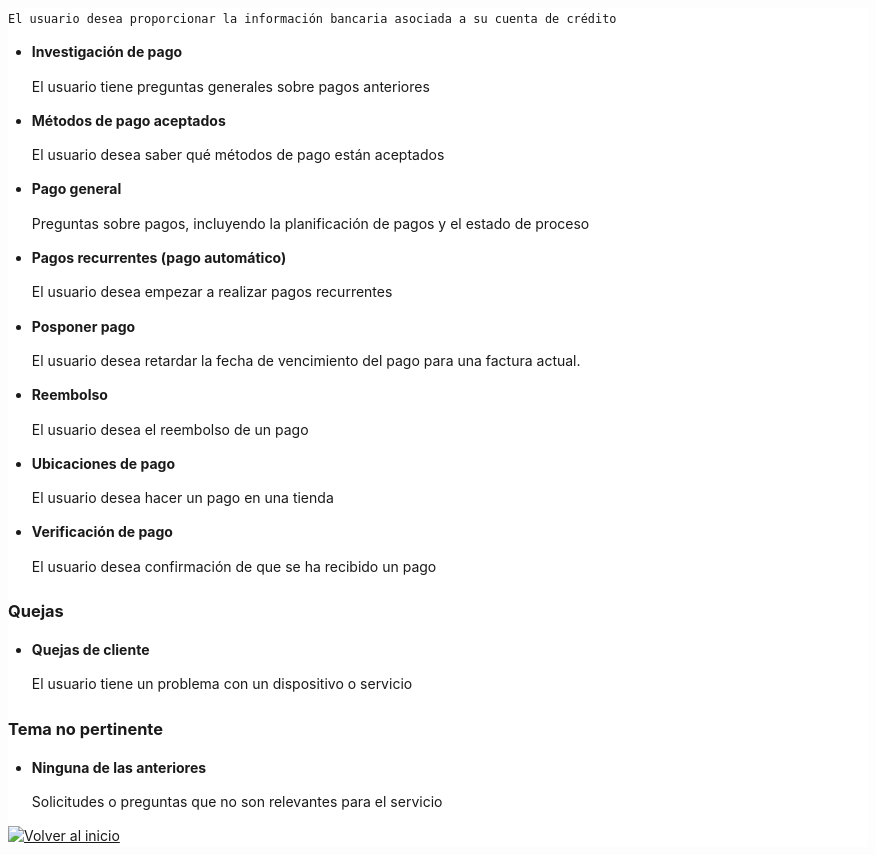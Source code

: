     El usuario desea proporcionar la información bancaria asociada a su cuenta de crédito

- ****Investigación de pago****

    El usuario tiene preguntas generales sobre pagos anteriores

- ****Métodos de pago aceptados****

    El usuario desea saber qué métodos de pago están aceptados

- ****Pago general****

    Preguntas sobre pagos, incluyendo la planificación de pagos y el estado de proceso

- ****Pagos recurrentes (pago automático)****

    El usuario desea empezar a realizar pagos recurrentes

- ****Posponer pago****

    El usuario desea retardar la fecha de vencimiento del pago para una factura actual.

- ****Reembolso****

    El usuario desea el reembolso de un pago

- ****Ubicaciones de pago****

    El usuario desea hacer un pago en una tienda

- ****Verificación de pago****

    El usuario desea confirmación de que se ha recibido un pago

### Quejas


- ****Quejas de cliente****

    El usuario tiene un problema con un dispositivo o servicio

### Tema no pertinente


- ****Ninguna de las anteriores****

    Solicitudes o preguntas que no son relevantes para el servicio



[![Volver al inicio](images/up-arrow.png)](capabilities_list_general_es.html#top)
